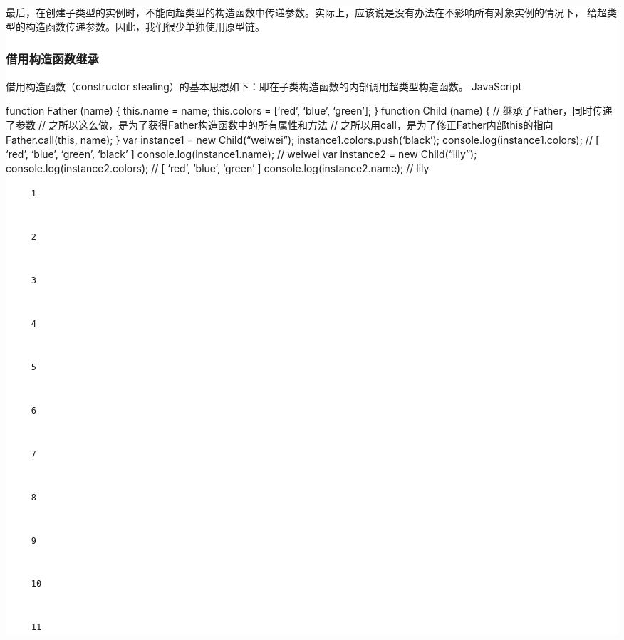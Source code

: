 最后，在创建子类型的实例时，不能向超类型的构造函数中传递参数。实际上，应该说是没有办法在不影响所有对象实例的情况下， 给超类型的构造函数传递参数。因此，我们很少单独使用原型链。

### 借用构造函数继承

借用构造函数（constructor stealing）的基本思想如下：即在子类构造函数的内部调用超类型构造函数。
JavaScript 
   
  
  
  
function Father (name) {
  this.name = name;
  this.colors = [‘red’, ‘blue’, ‘green’];
}
function Child (name) {
  // 继承了Father，同时传递了参数
  // 之所以这么做，是为了获得Father构造函数中的所有属性和方法
  // 之所以用call，是为了修正Father内部this的指向
  Father.call(this, name);
}
var instance1 = new Child(“weiwei”);
instance1.colors.push(‘black’);
console.log(instance1.colors); // [ ‘red’, ‘blue’, ‘green’, ‘black’ ]
console.log(instance1.name); // weiwei
var instance2 = new Child(“lily”);
console.log(instance2.colors); // [ ‘red’, ‘blue’, ‘green’ ]
console.log(instance2.name); // lily 
  
  
   
       
       
         1 
        
       
         2 
        
       
         3 
        
       
         4 
        
       
         5 
        
       
         6 
        
       
         7 
        
       
         8 
        
       
         9 
        
       
         10 
        
       
         11 
        
       